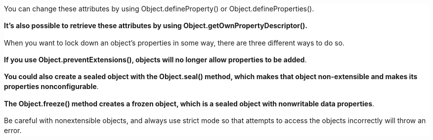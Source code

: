You can change these attributes by using Object.defineProperty() or Object.defineProperties().

**It’s also possible to retrieve these attributes by using Object.getOwnPropertyDescriptor().**


When you want to lock down an object’s properties in some way, there are three different ways to do so.

**If you use Object.preventExtensions(), objects will no longer allow properties to be added**.

**You could also create a sealed object with the Object.seal() method, which makes that object non-extensible and makes its properties nonconfigurable**.

**The Object.freeze() method creates a frozen object, which is a sealed object with nonwritable data properties**.

Be careful with nonextensible objects, and always use strict mode so that attempts to access the objects incorrectly will throw an error.

